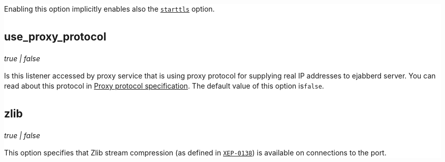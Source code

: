 Enabling this option implicitly enables also the [`starttls`](#starttls) option.

## use_proxy_protocol

*true | false*

Is this listener accessed by proxy service that is using
    proxy protocol for supplying real IP addresses to ejabberd server. You can read about this protocol
    in [Proxy protocol specification](https://www.haproxy.org/download/1.8/doc/proxy-protocol.txt).
    The default value of this option is`false`.

## zlib

*true | false*

This option specifies that Zlib stream compression (as defined in
 [`XEP-0138`](https://xmpp.org/extensions/xep-0138.html)) is available
 on connections to the port.
